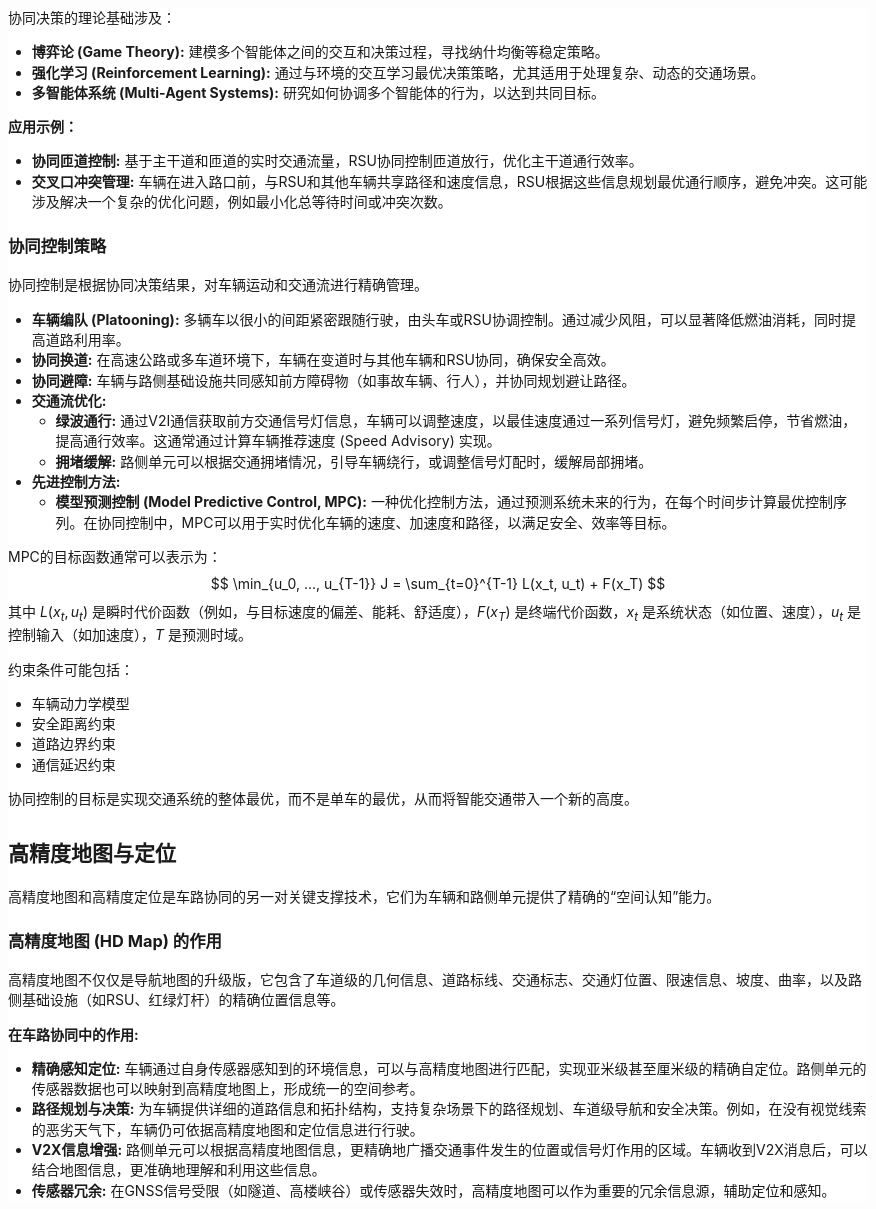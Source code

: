 协同决策的理论基础涉及：
*   **博弈论 (Game Theory):** 建模多个智能体之间的交互和决策过程，寻找纳什均衡等稳定策略。
*   **强化学习 (Reinforcement Learning):** 通过与环境的交互学习最优决策策略，尤其适用于处理复杂、动态的交通场景。
*   **多智能体系统 (Multi-Agent Systems):** 研究如何协调多个智能体的行为，以达到共同目标。

**应用示例：**
*   **协同匝道控制:** 基于主干道和匝道的实时交通流量，RSU协同控制匝道放行，优化主干道通行效率。
*   **交叉口冲突管理:** 车辆在进入路口前，与RSU和其他车辆共享路径和速度信息，RSU根据这些信息规划最优通行顺序，避免冲突。这可能涉及解决一个复杂的优化问题，例如最小化总等待时间或冲突次数。

### 协同控制策略

协同控制是根据协同决策结果，对车辆运动和交通流进行精确管理。

*   **车辆编队 (Platooning):** 多辆车以很小的间距紧密跟随行驶，由头车或RSU协调控制。通过减少风阻，可以显著降低燃油消耗，同时提高道路利用率。
*   **协同换道:** 在高速公路或多车道环境下，车辆在变道时与其他车辆和RSU协同，确保安全高效。
*   **协同避障:** 车辆与路侧基础设施共同感知前方障碍物（如事故车辆、行人），并协同规划避让路径。
*   **交通流优化:**
    *   **绿波通行:** 通过V2I通信获取前方交通信号灯信息，车辆可以调整速度，以最佳速度通过一系列信号灯，避免频繁启停，节省燃油，提高通行效率。这通常通过计算车辆推荐速度 (Speed Advisory) 实现。
    *   **拥堵缓解:** 路侧单元可以根据交通拥堵情况，引导车辆绕行，或调整信号灯配时，缓解局部拥堵。
*   **先进控制方法:**
    *   **模型预测控制 (Model Predictive Control, MPC):** 一种优化控制方法，通过预测系统未来的行为，在每个时间步计算最优控制序列。在协同控制中，MPC可以用于实时优化车辆的速度、加速度和路径，以满足安全、效率等目标。

MPC的目标函数通常可以表示为：
$$
\min_{u_0, ..., u_{T-1}} J = \sum_{t=0}^{T-1} L(x_t, u_t) + F(x_T)
$$
其中 $L(x_t, u_t)$ 是瞬时代价函数（例如，与目标速度的偏差、能耗、舒适度），$F(x_T)$ 是终端代价函数，$x_t$ 是系统状态（如位置、速度），$u_t$ 是控制输入（如加速度），$T$ 是预测时域。

约束条件可能包括：
*   车辆动力学模型
*   安全距离约束
*   道路边界约束
*   通信延迟约束

协同控制的目标是实现交通系统的整体最优，而不是单车的最优，从而将智能交通带入一个新的高度。

## 高精度地图与定位

高精度地图和高精度定位是车路协同的另一对关键支撑技术，它们为车辆和路侧单元提供了精确的“空间认知”能力。

### 高精度地图 (HD Map) 的作用

高精度地图不仅仅是导航地图的升级版，它包含了车道级的几何信息、道路标线、交通标志、交通灯位置、限速信息、坡度、曲率，以及路侧基础设施（如RSU、红绿灯杆）的精确位置信息等。

**在车路协同中的作用:**
*   **精确感知定位:** 车辆通过自身传感器感知到的环境信息，可以与高精度地图进行匹配，实现亚米级甚至厘米级的精确自定位。路侧单元的传感器数据也可以映射到高精度地图上，形成统一的空间参考。
*   **路径规划与决策:** 为车辆提供详细的道路信息和拓扑结构，支持复杂场景下的路径规划、车道级导航和安全决策。例如，在没有视觉线索的恶劣天气下，车辆仍可依据高精度地图和定位信息进行行驶。
*   **V2X信息增强:** 路侧单元可以根据高精度地图信息，更精确地广播交通事件发生的位置或信号灯作用的区域。车辆收到V2X消息后，可以结合地图信息，更准确地理解和利用这些信息。
*   **传感器冗余:** 在GNSS信号受限（如隧道、高楼峡谷）或传感器失效时，高精度地图可以作为重要的冗余信息源，辅助定位和感知。
